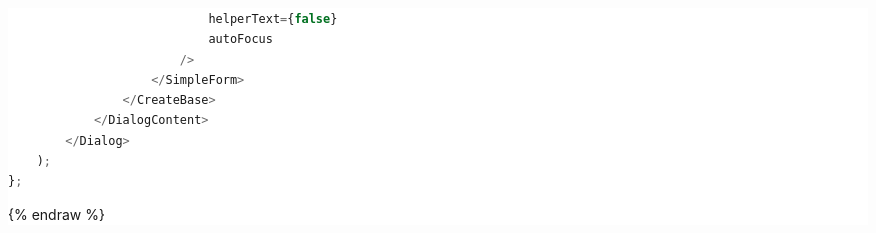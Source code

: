 ```jsx
                            helperText={false}
                            autoFocus
                        />
                    </SimpleForm>
                </CreateBase>
            </DialogContent>
        </Dialog>
    );
};
```
{% endraw %}


